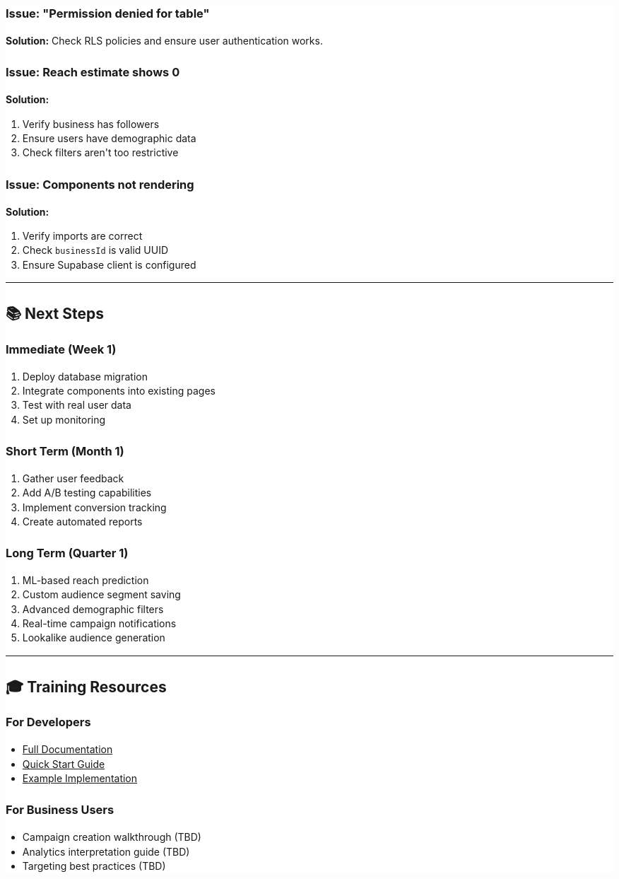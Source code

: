 ### **Issue: "Permission denied for table"**
**Solution:** Check RLS policies and ensure user authentication works.

### **Issue: Reach estimate shows 0**
**Solution:** 
1. Verify business has followers
2. Ensure users have demographic data
3. Check filters aren't too restrictive

### **Issue: Components not rendering**
**Solution:**
1. Verify imports are correct
2. Check `businessId` is valid UUID
3. Ensure Supabase client is configured

---

## 📚 **Next Steps**

### **Immediate (Week 1)**
1. Deploy database migration
2. Integrate components into existing pages
3. Test with real user data
4. Set up monitoring

### **Short Term (Month 1)**
1. Gather user feedback
2. Add A/B testing capabilities
3. Implement conversion tracking
4. Create automated reports

### **Long Term (Quarter 1)**
1. ML-based reach prediction
2. Custom audience segment saving
3. Advanced demographic filters
4. Real-time campaign notifications
5. Lookalike audience generation

---

## 🎓 **Training Resources**

### **For Developers**
- [Full Documentation](./docs/FOLLOWER_TARGETING_SYSTEM.md)
- [Quick Start Guide](./docs/QUICK_START_GUIDE.md)
- [Example Implementation](./src/pages/examples/CreateCampaignExample.tsx)

### **For Business Users**
- Campaign creation walkthrough (TBD)
- Analytics interpretation guide (TBD)
- Targeting best practices (TBD)
